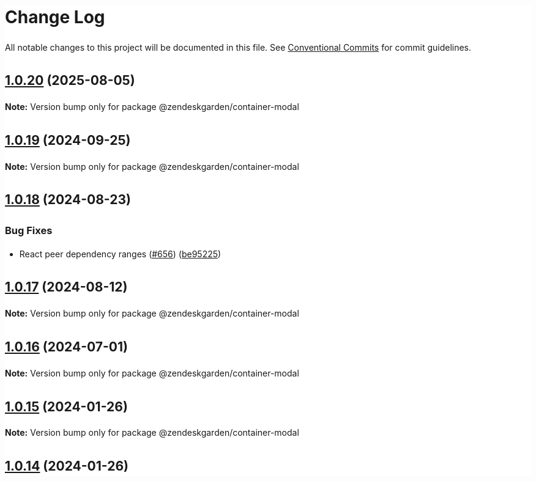 # Change Log

All notable changes to this project will be documented in this file.
See [Conventional Commits](https://conventionalcommits.org) for commit guidelines.

## [1.0.20](https://github.com/zendeskgarden/react-containers/compare/@zendeskgarden/container-modal@1.0.19...@zendeskgarden/container-modal@1.0.20) (2025-08-05)

**Note:** Version bump only for package @zendeskgarden/container-modal

## [1.0.19](https://github.com/zendeskgarden/react-containers/compare/@zendeskgarden/container-modal@1.0.18...@zendeskgarden/container-modal@1.0.19) (2024-09-25)

**Note:** Version bump only for package @zendeskgarden/container-modal

## [1.0.18](https://github.com/zendeskgarden/react-containers/compare/@zendeskgarden/container-modal@1.0.17...@zendeskgarden/container-modal@1.0.18) (2024-08-23)

### Bug Fixes

- React peer dependency ranges ([#656](https://github.com/zendeskgarden/react-containers/issues/656)) ([be95225](https://github.com/zendeskgarden/react-containers/commit/be95225f3c988183944d8b0395c578dd4396ba62))

## [1.0.17](https://github.com/zendeskgarden/react-containers/compare/@zendeskgarden/container-modal@1.0.16...@zendeskgarden/container-modal@1.0.17) (2024-08-12)

**Note:** Version bump only for package @zendeskgarden/container-modal

## [1.0.16](https://github.com/zendeskgarden/react-containers/compare/@zendeskgarden/container-modal@1.0.15...@zendeskgarden/container-modal@1.0.16) (2024-07-01)

**Note:** Version bump only for package @zendeskgarden/container-modal

## [1.0.15](https://github.com/zendeskgarden/react-containers/compare/@zendeskgarden/container-modal@1.0.14...@zendeskgarden/container-modal@1.0.15) (2024-01-26)

**Note:** Version bump only for package @zendeskgarden/container-modal

## [1.0.14](https://github.com/zendeskgarden/react-containers/compare/@zendeskgarden/container-modal@1.0.13...@zendeskgarden/container-modal@1.0.14) (2024-01-26)
